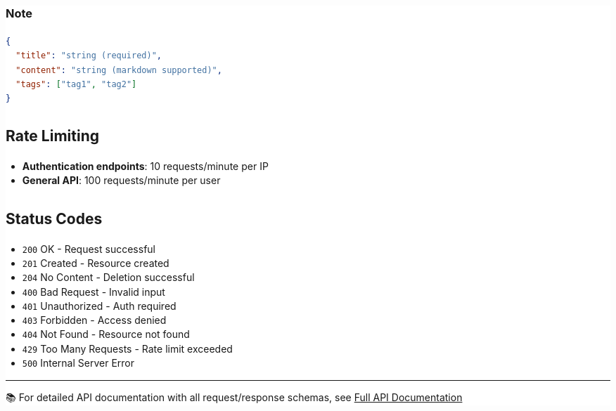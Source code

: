 ### Note
```json
{
  "title": "string (required)",
  "content": "string (markdown supported)",
  "tags": ["tag1", "tag2"]
}
```

## Rate Limiting

- **Authentication endpoints**: 10 requests/minute per IP
- **General API**: 100 requests/minute per user

## Status Codes

- `200` OK - Request successful
- `201` Created - Resource created
- `204` No Content - Deletion successful
- `400` Bad Request - Invalid input
- `401` Unauthorized - Auth required
- `403` Forbidden - Access denied
- `404` Not Found - Resource not found
- `429` Too Many Requests - Rate limit exceeded
- `500` Internal Server Error

---

📚 For detailed API documentation with all request/response schemas, see [Full API Documentation](API.md)